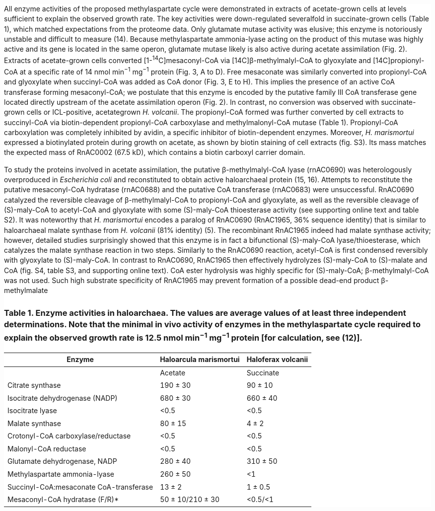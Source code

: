 All enzyme activities of the proposed methylaspartate cycle were demonstrated in extracts of acetate-grown cells at levels sufficient to explain the observed growth rate. The key activities were down-regulated severalfold in succinate-grown cells (Table 1), which matched expectations from the proteome data. Only glutamate mutase activity was elusive; this enzyme is notoriously unstable and difficult to measure (14). Because methylaspartate ammonia-lyase acting on the product of this mutase was highly active and its gene is located in the same operon, glutamate mutase likely is also active during acetate assimilation (Fig. 2). Extracts of acetate-grown cells converted [1-<sup>14</sup>C]mesaconyl-CoA via [14C]β-methylmalyl-CoA to glyoxylate and [14C]propionyl-CoA at a specific rate of 14 nmol min<sup>−1</sup> mg<sup>−1</sup> protein (Fig. 3, A to D). Free mesaconate was similarly converted into propionyl-CoA and glyoxylate when succinyl-CoA was added as CoA donor (Fig. 3, E to H). This implies the presence of an active CoA transferase forming mesaconyl-CoA; we postulate that this enzyme is encoded by the putative family III CoA transferase gene located directly upstream of the acetate assimilation operon (Fig. 2). In contrast, no conversion was observed with succinate-grown cells or ICL-positive, acetategrown *H. volcanii*. The propionyl-CoA formed was further converted by cell extracts to succinyl-CoA via biotin-dependent propionyl-CoA carboxylase and methylmalonyl-CoA mutase (Table 1). Propionyl-CoA carboxylation was completely inhibited by avidin, a specific inhibitor of biotin-dependent enzymes. Moreover, *H. marismortui* expressed a biotinylated protein during growth on acetate, as shown by biotin staining of cell extracts (fig. S3). Its mass matches the expected mass of RnAC0002 (67.5 kD), which contains a biotin carboxyl carrier domain.

To study the proteins involved in acetate assimilation, the putative β-methylmalyl-CoA lyase (rnAC0690) was heterologously overproduced in *Escherichia coli* and reconstituted to obtain active haloarchaeal protein (15, 16). Attempts to reconstitute the putative mesaconyl-CoA hydratase (rnAC0688) and the putative CoA transferase (rnAC0683) were unsuccessful. RnAC0690 catalyzed the reversible cleavage of β-methylmalyl-CoA to propionyl-CoA and glyoxylate, as well as the reversible cleavage of (S)-maly-CoA to acetyl-CoA and glyoxylate with some (S)-maly-CoA thioesterase activity (see supporting online text and table S2). It was noteworthy that *H. marismortui* encodes a paralog of RnAC0690 (RnAC1965, 36% sequence identity) that is similar to haloarchaeal malate synthase from *H. volcanii* (81% identity) (5). The recombinant RnAC1965 indeed had malate synthase activity; however, detailed studies surprisingly showed that this enzyme is in fact a bifunctional (S)-maly-CoA lyase/thioesterase, which catalyzes the malate synthase reaction in two steps. Similarly to the RnAC0690 reaction, acetyl-CoA is first condensed reversibly with glyoxylate to (S)-maly-CoA. In contrast to RnAC0690, RnAC1965 then effectively hydrolyzes (S)-maly-CoA to (S)-malate and CoA (fig. S4, table S3, and supporting online text). CoA ester hydrolysis was highly specific for (S)-maly-CoA; β-methylmalyl-CoA was not used. Such high substrate specificity of RnAC1965 may prevent formation of a possible dead-end product β-methylmalate

### Table 1. Enzyme activities in haloarchaea. The values are average values of at least three independent determinations. Note that the minimal in vivo activity of enzymes in the methylaspartate cycle required to explain the observed growth rate is 12.5 nmol min<sup>−1</sup> mg<sup>−1</sup> protein [for calculation, see (12)].

| Enzyme | **Haloarcula marismortui** | **Haloferax volcanii** |
| --- | --- | --- |
|  | Acetate | Succinate | Acetate |
| Citrate synthase | 190 ± 30 | 90 ± 10 | 600 ± 50 |
| Isocitrate dehydrogenase (NADP) | 680 ± 30 | 660 ± 40 | 360 ± 20 |
| Isocitrate lyase | <0.5 | <0.5 | 65 ± 20 |
| Malate synthase | 80 ± 15 | 4 ± 2 | 230 ± 10 |
| Crotonyl-CoA carboxylase/reductase | <0.5 | <0.5 | <0.5 |
| Malonyl-CoA reductase | <0.5 | <0.5 | <0.5 |
| Glutamate dehydrogenase, NADP | 280 ± 40 | 310 ± 50 | 70 ± 15 |
| Methylaspartate ammonia-lyase | 260 ± 50 | <1 | <0.5 |
| Succinyl-CoA:mesaconate CoA-transferase | 13 ± 2 | 1 ± 0.5 | <0.5 |
| Mesaconyl-CoA hydratase (F/R)* | 50 ± 10/210 ± 30 | <0.5/<1 | <0.5 |